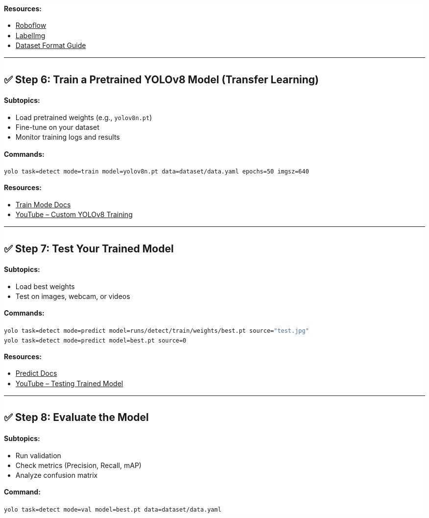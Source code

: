 **Resources:**
- [Roboflow](https://roboflow.com)
- [LabelImg](https://github.com/tzutalin/labelImg)
- [Dataset Format Guide](https://docs.ultralytics.com/datasets/)

---

## ✅ Step 6: Train a Pretrained YOLOv8 Model (Transfer Learning)

**Subtopics:**
- Load pretrained weights (e.g., `yolov8n.pt`)
- Fine-tune on your dataset
- Monitor training logs and results

**Commands:**
```bash
yolo task=detect mode=train model=yolov8n.pt data=dataset/data.yaml epochs=50 imgsz=640
```

**Resources:**
- [Train Mode Docs](https://docs.ultralytics.com/modes/train/)
- [YouTube – Custom YOLOv8 Training](https://www.youtube.com/watch?v=EzqTr1g5vdk)

---

## ✅ Step 7: Test Your Trained Model

**Subtopics:**
- Load best weights
- Test on images, webcam, or videos

**Commands:**
```bash
yolo task=detect mode=predict model=runs/detect/train/weights/best.pt source="test.jpg"
yolo task=detect mode=predict model=best.pt source=0
```

**Resources:**
- [Predict Docs](https://docs.ultralytics.com/modes/predict/)
- [YouTube – Testing Trained Model](https://www.youtube.com/watch?v=fa9z0_M5FXA)

---

## ✅ Step 8: Evaluate the Model

**Subtopics:**
- Run validation
- Check metrics (Precision, Recall, mAP)
- Analyze confusion matrix

**Command:**
```bash
yolo task=detect mode=val model=best.pt data=dataset/data.yaml
```
